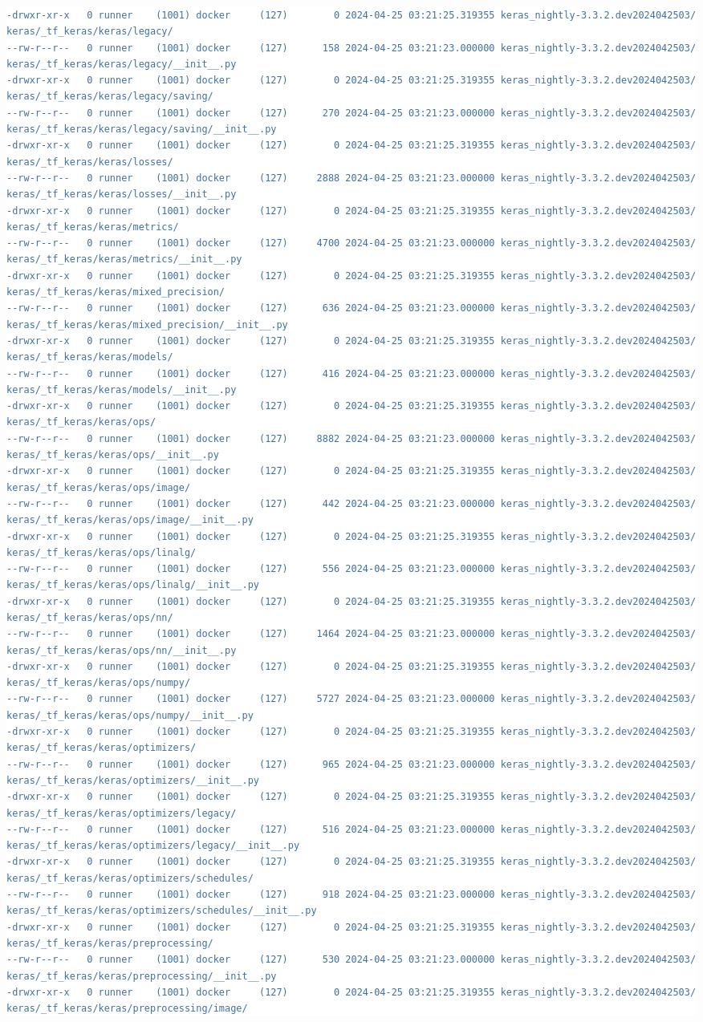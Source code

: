 ```diff
-drwxr-xr-x   0 runner    (1001) docker     (127)        0 2024-04-25 03:21:25.319355 keras_nightly-3.3.2.dev2024042503/keras/_tf_keras/keras/legacy/
--rw-r--r--   0 runner    (1001) docker     (127)      158 2024-04-25 03:21:23.000000 keras_nightly-3.3.2.dev2024042503/keras/_tf_keras/keras/legacy/__init__.py
-drwxr-xr-x   0 runner    (1001) docker     (127)        0 2024-04-25 03:21:25.319355 keras_nightly-3.3.2.dev2024042503/keras/_tf_keras/keras/legacy/saving/
--rw-r--r--   0 runner    (1001) docker     (127)      270 2024-04-25 03:21:23.000000 keras_nightly-3.3.2.dev2024042503/keras/_tf_keras/keras/legacy/saving/__init__.py
-drwxr-xr-x   0 runner    (1001) docker     (127)        0 2024-04-25 03:21:25.319355 keras_nightly-3.3.2.dev2024042503/keras/_tf_keras/keras/losses/
--rw-r--r--   0 runner    (1001) docker     (127)     2888 2024-04-25 03:21:23.000000 keras_nightly-3.3.2.dev2024042503/keras/_tf_keras/keras/losses/__init__.py
-drwxr-xr-x   0 runner    (1001) docker     (127)        0 2024-04-25 03:21:25.319355 keras_nightly-3.3.2.dev2024042503/keras/_tf_keras/keras/metrics/
--rw-r--r--   0 runner    (1001) docker     (127)     4700 2024-04-25 03:21:23.000000 keras_nightly-3.3.2.dev2024042503/keras/_tf_keras/keras/metrics/__init__.py
-drwxr-xr-x   0 runner    (1001) docker     (127)        0 2024-04-25 03:21:25.319355 keras_nightly-3.3.2.dev2024042503/keras/_tf_keras/keras/mixed_precision/
--rw-r--r--   0 runner    (1001) docker     (127)      636 2024-04-25 03:21:23.000000 keras_nightly-3.3.2.dev2024042503/keras/_tf_keras/keras/mixed_precision/__init__.py
-drwxr-xr-x   0 runner    (1001) docker     (127)        0 2024-04-25 03:21:25.319355 keras_nightly-3.3.2.dev2024042503/keras/_tf_keras/keras/models/
--rw-r--r--   0 runner    (1001) docker     (127)      416 2024-04-25 03:21:23.000000 keras_nightly-3.3.2.dev2024042503/keras/_tf_keras/keras/models/__init__.py
-drwxr-xr-x   0 runner    (1001) docker     (127)        0 2024-04-25 03:21:25.319355 keras_nightly-3.3.2.dev2024042503/keras/_tf_keras/keras/ops/
--rw-r--r--   0 runner    (1001) docker     (127)     8882 2024-04-25 03:21:23.000000 keras_nightly-3.3.2.dev2024042503/keras/_tf_keras/keras/ops/__init__.py
-drwxr-xr-x   0 runner    (1001) docker     (127)        0 2024-04-25 03:21:25.319355 keras_nightly-3.3.2.dev2024042503/keras/_tf_keras/keras/ops/image/
--rw-r--r--   0 runner    (1001) docker     (127)      442 2024-04-25 03:21:23.000000 keras_nightly-3.3.2.dev2024042503/keras/_tf_keras/keras/ops/image/__init__.py
-drwxr-xr-x   0 runner    (1001) docker     (127)        0 2024-04-25 03:21:25.319355 keras_nightly-3.3.2.dev2024042503/keras/_tf_keras/keras/ops/linalg/
--rw-r--r--   0 runner    (1001) docker     (127)      556 2024-04-25 03:21:23.000000 keras_nightly-3.3.2.dev2024042503/keras/_tf_keras/keras/ops/linalg/__init__.py
-drwxr-xr-x   0 runner    (1001) docker     (127)        0 2024-04-25 03:21:25.319355 keras_nightly-3.3.2.dev2024042503/keras/_tf_keras/keras/ops/nn/
--rw-r--r--   0 runner    (1001) docker     (127)     1464 2024-04-25 03:21:23.000000 keras_nightly-3.3.2.dev2024042503/keras/_tf_keras/keras/ops/nn/__init__.py
-drwxr-xr-x   0 runner    (1001) docker     (127)        0 2024-04-25 03:21:25.319355 keras_nightly-3.3.2.dev2024042503/keras/_tf_keras/keras/ops/numpy/
--rw-r--r--   0 runner    (1001) docker     (127)     5727 2024-04-25 03:21:23.000000 keras_nightly-3.3.2.dev2024042503/keras/_tf_keras/keras/ops/numpy/__init__.py
-drwxr-xr-x   0 runner    (1001) docker     (127)        0 2024-04-25 03:21:25.319355 keras_nightly-3.3.2.dev2024042503/keras/_tf_keras/keras/optimizers/
--rw-r--r--   0 runner    (1001) docker     (127)      965 2024-04-25 03:21:23.000000 keras_nightly-3.3.2.dev2024042503/keras/_tf_keras/keras/optimizers/__init__.py
-drwxr-xr-x   0 runner    (1001) docker     (127)        0 2024-04-25 03:21:25.319355 keras_nightly-3.3.2.dev2024042503/keras/_tf_keras/keras/optimizers/legacy/
--rw-r--r--   0 runner    (1001) docker     (127)      516 2024-04-25 03:21:23.000000 keras_nightly-3.3.2.dev2024042503/keras/_tf_keras/keras/optimizers/legacy/__init__.py
-drwxr-xr-x   0 runner    (1001) docker     (127)        0 2024-04-25 03:21:25.319355 keras_nightly-3.3.2.dev2024042503/keras/_tf_keras/keras/optimizers/schedules/
--rw-r--r--   0 runner    (1001) docker     (127)      918 2024-04-25 03:21:23.000000 keras_nightly-3.3.2.dev2024042503/keras/_tf_keras/keras/optimizers/schedules/__init__.py
-drwxr-xr-x   0 runner    (1001) docker     (127)        0 2024-04-25 03:21:25.319355 keras_nightly-3.3.2.dev2024042503/keras/_tf_keras/keras/preprocessing/
--rw-r--r--   0 runner    (1001) docker     (127)      530 2024-04-25 03:21:23.000000 keras_nightly-3.3.2.dev2024042503/keras/_tf_keras/keras/preprocessing/__init__.py
-drwxr-xr-x   0 runner    (1001) docker     (127)        0 2024-04-25 03:21:25.319355 keras_nightly-3.3.2.dev2024042503/keras/_tf_keras/keras/preprocessing/image/
```